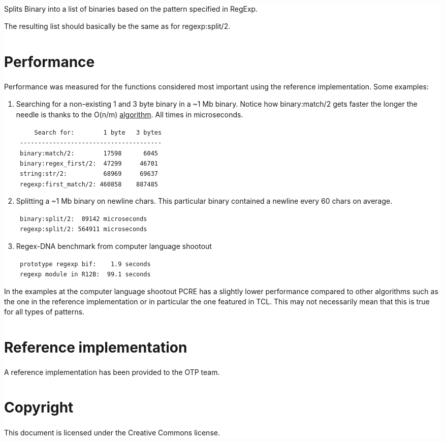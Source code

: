   Splits Binary into a list of binaries based on the pattern
  specified in RegExp.

  The resulting list should basically be the same as for
  regexp:split/2.

Performance
===========

Performance was measured for the functions considered most
important using the reference implementation. Some examples:

1. Searching for a non-existing 1 and 3 byte binary in a ~1 Mb binary.
   Notice how binary:match/2 gets faster the longer the needle is thanks to
   the O(n/m) [algorithm][3]. All times in microseconds.

            Search for:        1 byte   3 bytes
        ---------------------------------------
        binary:match/2:        17598      6045
        binary:regex_first/2:  47299     46701
        string:str/2:          68969     69637
        regexp:first_match/2: 460858    887485

2. Splitting a ~1 Mb binary on newline chars. This particular binary
   contained a newline every 60 chars on average.

        binary:split/2:  89142 microseconds
        regexp:split/2: 564911 microseconds

3. Regex-DNA benchmark from computer language shootout

        prototype regexp bif:    1.9 seconds
        regexp module in R12B:  99.1 seconds

In the examples at the computer language shootout PCRE has a slightly
lower performance compared to other algorithms such as the one in the
reference implementation or in particular the one featured in TCL. This
may not necessarily mean that this is true for all types of patterns.

Reference implementation
========================

A reference implementation has been provided to the OTP team.

[EEP-9]: <eep-0009.md> "EEP 9 Source"

[1]: http://en.wikipedia.org/wiki/PCRE

[2]: http://www.pcre.org/pcre.txt  "Man page for pcrematching"

[3]: http://swtch.com/~rsc/regexp/regexp1.html

Copyright
=========

This document is licensed under the Creative Commons license.

[EmacsVar]: <> "Local Variables:"
[EmacsVar]: <> "mode: indented-text"
[EmacsVar]: <> "indent-tabs-mode: nil"
[EmacsVar]: <> "sentence-end-double-space: t"
[EmacsVar]: <> "fill-column: 70"
[EmacsVar]: <> "coding: utf-8"
[EmacsVar]: <> "End:"